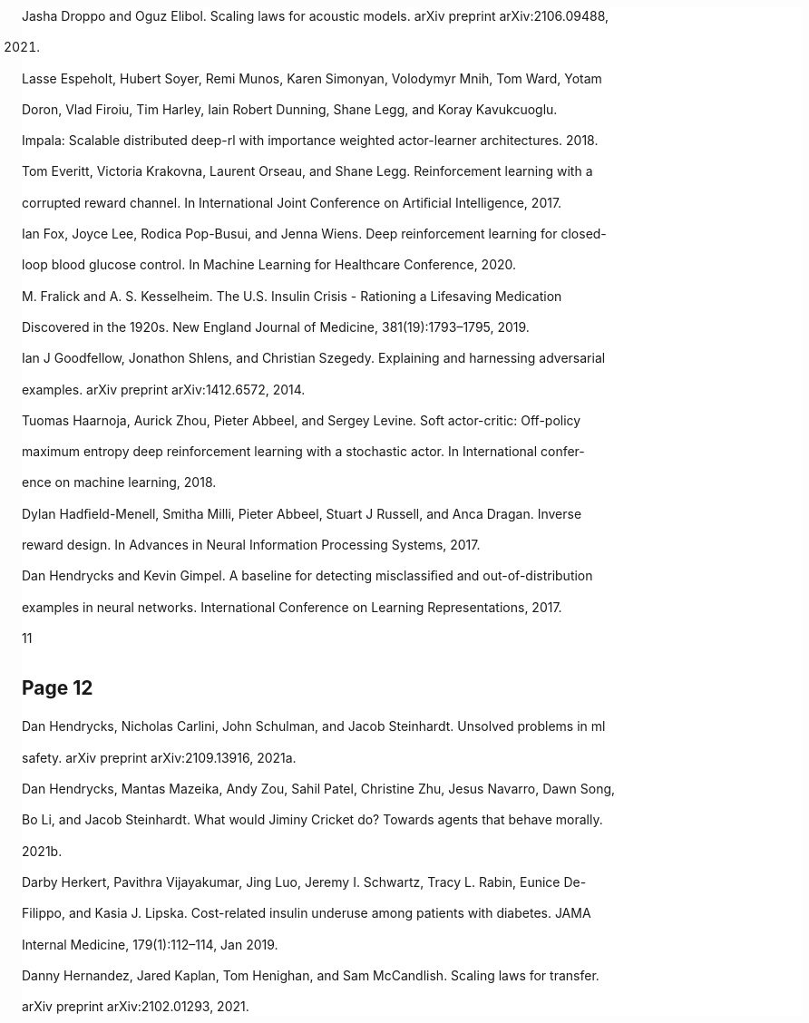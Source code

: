 Jasha Droppo and Oguz Elibol. Scaling laws for acoustic models. arXiv preprint arXiv:2106.09488,

2021.

Lasse Espeholt, Hubert Soyer, Remi Munos, Karen Simonyan, Volodymyr Mnih, Tom Ward, Yotam

Doron, Vlad Firoiu, Tim Harley, Iain Robert Dunning, Shane Legg, and Koray Kavukcuoglu.

Impala: Scalable distributed deep-rl with importance weighted actor-learner architectures. 2018.

Tom Everitt, Victoria Krakovna, Laurent Orseau, and Shane Legg. Reinforcement learning with a

corrupted reward channel. In International Joint Conference on Artiﬁcial Intelligence, 2017.

Ian Fox, Joyce Lee, Rodica Pop-Busui, and Jenna Wiens. Deep reinforcement learning for closed-

loop blood glucose control. In Machine Learning for Healthcare Conference, 2020.

M. Fralick and A. S. Kesselheim. The U.S. Insulin Crisis - Rationing a Lifesaving Medication

Discovered in the 1920s. New England Journal of Medicine, 381(19):1793–1795, 2019.

Ian J Goodfellow, Jonathon Shlens, and Christian Szegedy. Explaining and harnessing adversarial

examples. arXiv preprint arXiv:1412.6572, 2014.

Tuomas Haarnoja, Aurick Zhou, Pieter Abbeel, and Sergey Levine. Soft actor-critic: Off-policy

maximum entropy deep reinforcement learning with a stochastic actor. In International confer-

ence on machine learning, 2018.

Dylan Hadﬁeld-Menell, Smitha Milli, Pieter Abbeel, Stuart J Russell, and Anca Dragan. Inverse

reward design. In Advances in Neural Information Processing Systems, 2017.

Dan Hendrycks and Kevin Gimpel. A baseline for detecting misclassiﬁed and out-of-distribution

examples in neural networks. International Conference on Learning Representations, 2017.

11

## Page 12

Dan Hendrycks, Nicholas Carlini, John Schulman, and Jacob Steinhardt. Unsolved problems in ml

safety. arXiv preprint arXiv:2109.13916, 2021a.

Dan Hendrycks, Mantas Mazeika, Andy Zou, Sahil Patel, Christine Zhu, Jesus Navarro, Dawn Song,

Bo Li, and Jacob Steinhardt. What would Jiminy Cricket do? Towards agents that behave morally.

2021b.

Darby Herkert, Pavithra Vijayakumar, Jing Luo, Jeremy I. Schwartz, Tracy L. Rabin, Eunice De-

Filippo, and Kasia J. Lipska. Cost-related insulin underuse among patients with diabetes. JAMA

Internal Medicine, 179(1):112–114, Jan 2019.

Danny Hernandez, Jared Kaplan, Tom Henighan, and Sam McCandlish. Scaling laws for transfer.

arXiv preprint arXiv:2102.01293, 2021.
